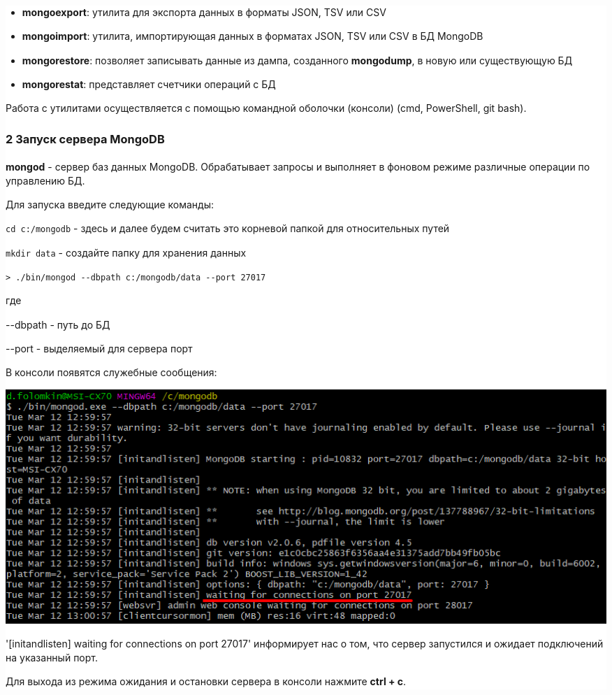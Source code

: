 - **mongoexport**: утилита для экспорта данных в форматы JSON, TSV или CSV

- **mongoimport**: утилита, импортирующая данных в форматах JSON, TSV или CSV в БД MongoDB

- **mongorestore**: позволяет записывать данные из дампа, созданного **mongodump**, в новую или существующую БД

- **mongorestat**: представляет счетчики операций с БД

Работа с утилитами осуществляется с помощью командной оболочки (консоли) (cmd, PowerShell, git bash).

### 2 Запуск сервера MongoDB

**mongod** - сервер баз данных MongoDB. Обрабатывает запросы и выполняет в фоновом режиме различные операции по управлению БД.

Для запуска введите следующие команды:

`cd c:/mongodb` - здесь и далее будем считать это корневой папкой для относительных путей

`mkdir data` - создайте папку для хранения данных

```
> ./bin/mongod --dbpath c:/mongodb/data --port 27017
```

где

--dbpath - путь до БД

--port - выделяемый для сервера порт

В консоли появятся служебные сообщения:

![](./img/img-03.png)

'[initandlisten] waiting for connections on port 27017' информирует нас о том, что сервер запустился и ожидает подключений на указанный порт.

Для выхода из режима ожидания и остановки сервера в консоли нажмите **ctrl + с**.
